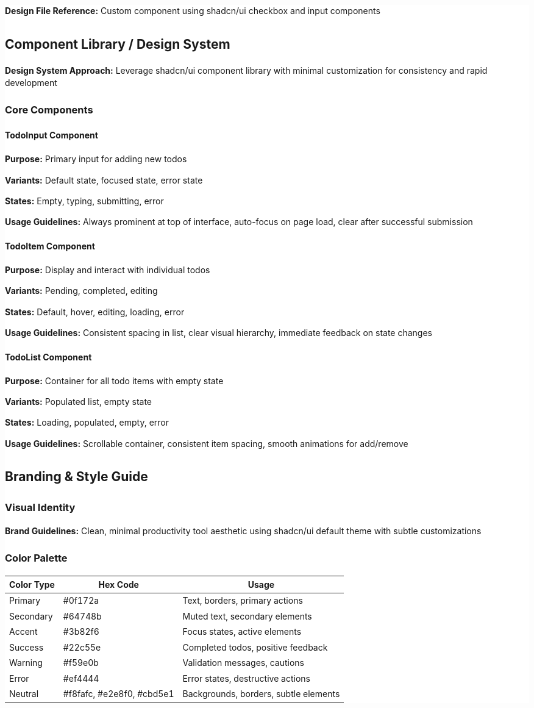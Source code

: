**Design File Reference:** Custom component using shadcn/ui checkbox and input components

## Component Library / Design System

**Design System Approach:** Leverage shadcn/ui component library with minimal customization for consistency and rapid development

### Core Components

#### TodoInput Component

**Purpose:** Primary input for adding new todos

**Variants:** Default state, focused state, error state

**States:** Empty, typing, submitting, error

**Usage Guidelines:** Always prominent at top of interface, auto-focus on page load, clear after successful submission

#### TodoItem Component

**Purpose:** Display and interact with individual todos

**Variants:** Pending, completed, editing

**States:** Default, hover, editing, loading, error

**Usage Guidelines:** Consistent spacing in list, clear visual hierarchy, immediate feedback on state changes

#### TodoList Component

**Purpose:** Container for all todo items with empty state

**Variants:** Populated list, empty state

**States:** Loading, populated, empty, error

**Usage Guidelines:** Scrollable container, consistent item spacing, smooth animations for add/remove

## Branding & Style Guide

### Visual Identity

**Brand Guidelines:** Clean, minimal productivity tool aesthetic using shadcn/ui default theme with subtle customizations

### Color Palette

| Color Type | Hex Code                  | Usage                                 |
| ---------- | ------------------------- | ------------------------------------- |
| Primary    | #0f172a                   | Text, borders, primary actions        |
| Secondary  | #64748b                   | Muted text, secondary elements        |
| Accent     | #3b82f6                   | Focus states, active elements         |
| Success    | #22c55e                   | Completed todos, positive feedback    |
| Warning    | #f59e0b                   | Validation messages, cautions         |
| Error      | #ef4444                   | Error states, destructive actions     |
| Neutral    | #f8fafc, #e2e8f0, #cbd5e1 | Backgrounds, borders, subtle elements |
